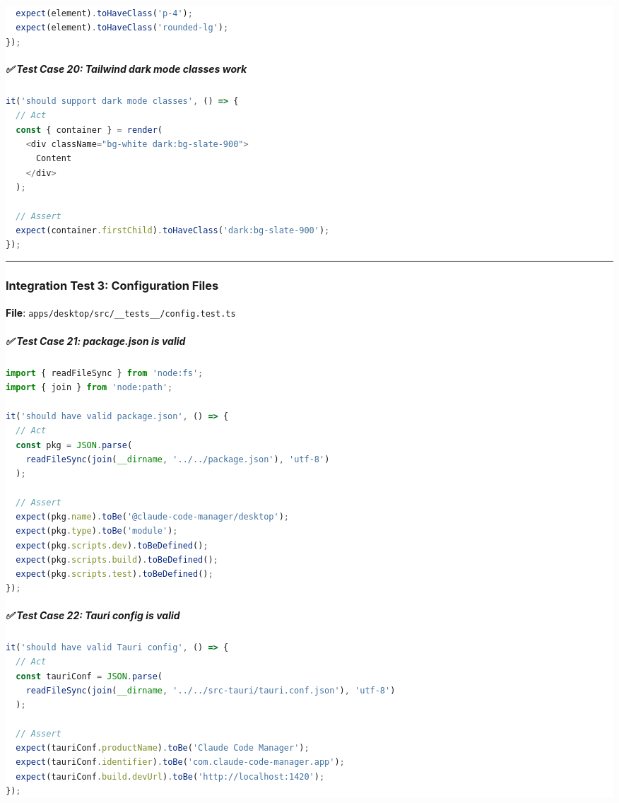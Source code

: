 ```typescript
  expect(element).toHaveClass('p-4');
  expect(element).toHaveClass('rounded-lg');
});
```

##### ✅ Test Case 20: Tailwind dark mode classes work
```typescript
it('should support dark mode classes', () => {
  // Act
  const { container } = render(
    <div className="bg-white dark:bg-slate-900">
      Content
    </div>
  );

  // Assert
  expect(container.firstChild).toHaveClass('dark:bg-slate-900');
});
```

---

### Integration Test 3: Configuration Files

**File**: `apps/desktop/src/__tests__/config.test.ts`

##### ✅ Test Case 21: package.json is valid
```typescript
import { readFileSync } from 'node:fs';
import { join } from 'node:path';

it('should have valid package.json', () => {
  // Act
  const pkg = JSON.parse(
    readFileSync(join(__dirname, '../../package.json'), 'utf-8')
  );

  // Assert
  expect(pkg.name).toBe('@claude-code-manager/desktop');
  expect(pkg.type).toBe('module');
  expect(pkg.scripts.dev).toBeDefined();
  expect(pkg.scripts.build).toBeDefined();
  expect(pkg.scripts.test).toBeDefined();
});
```

##### ✅ Test Case 22: Tauri config is valid
```typescript
it('should have valid Tauri config', () => {
  // Act
  const tauriConf = JSON.parse(
    readFileSync(join(__dirname, '../../src-tauri/tauri.conf.json'), 'utf-8')
  );

  // Assert
  expect(tauriConf.productName).toBe('Claude Code Manager');
  expect(tauriConf.identifier).toBe('com.claude-code-manager.app');
  expect(tauriConf.build.devUrl).toBe('http://localhost:1420');
});
```
